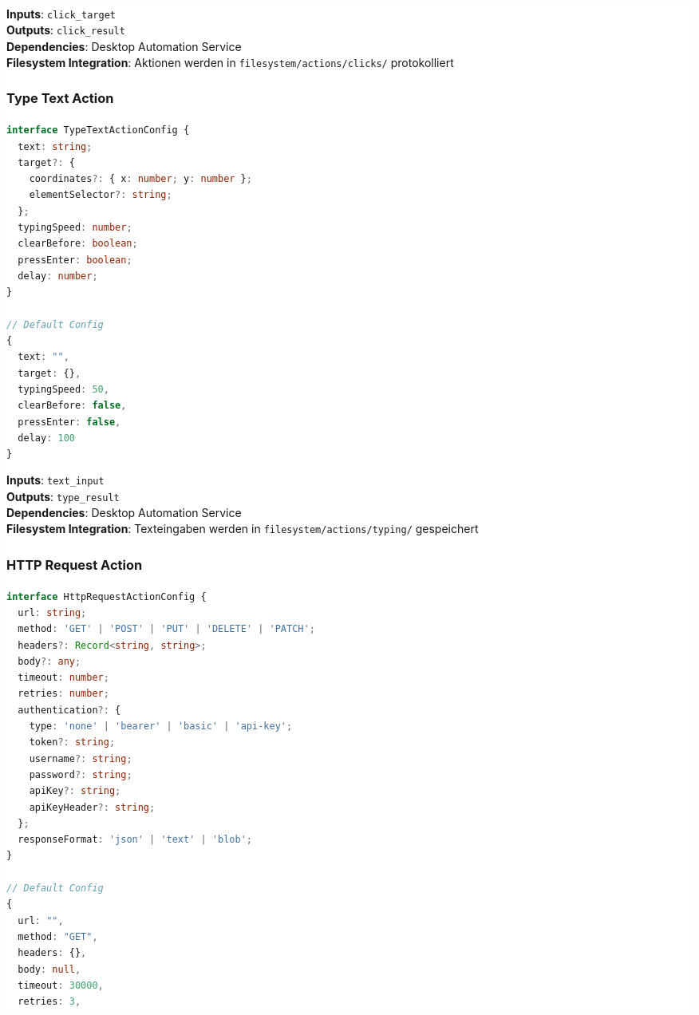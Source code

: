 **Inputs**: `click_target`  
**Outputs**: `click_result`  
**Dependencies**: Desktop Automation Service  
**Filesystem Integration**: Aktionen werden in `filesystem/actions/clicks/` protokolliert

### Type Text Action

```typescript
interface TypeTextActionConfig {
  text: string;
  target?: {
    coordinates?: { x: number; y: number };
    elementSelector?: string;
  };
  typingSpeed: number;
  clearBefore: boolean;
  pressEnter: boolean;
  delay: number;
}

// Default Config
{
  text: "",
  target: {},
  typingSpeed: 50,
  clearBefore: false,
  pressEnter: false,
  delay: 100
}
```

**Inputs**: `text_input`  
**Outputs**: `type_result`  
**Dependencies**: Desktop Automation Service  
**Filesystem Integration**: Texteingaben werden in `filesystem/actions/typing/` gespeichert

### HTTP Request Action

```typescript
interface HttpRequestActionConfig {
  url: string;
  method: 'GET' | 'POST' | 'PUT' | 'DELETE' | 'PATCH';
  headers?: Record<string, string>;
  body?: any;
  timeout: number;
  retries: number;
  authentication?: {
    type: 'none' | 'bearer' | 'basic' | 'api-key';
    token?: string;
    username?: string;
    password?: string;
    apiKey?: string;
    apiKeyHeader?: string;
  };
  responseFormat: 'json' | 'text' | 'blob';
}

// Default Config
{
  url: "",
  method: "GET",
  headers: {},
  body: null,
  timeout: 30000,
  retries: 3,
```